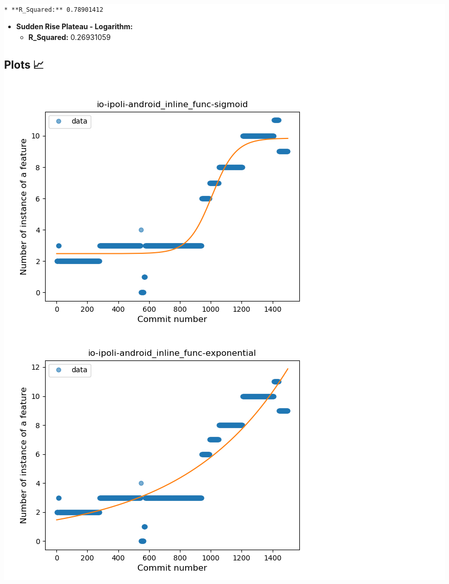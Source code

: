     * **R_Squared:** 0.78901412
* **Sudden Rise Plateau - Logarithm:** ![equation](http://latex.codecogs.com/svg.latex?1.000808%5Clog_%7B3.456714%7D%28x%29%20&plus;%200.0)
    * **R_Squared:** 0.26931059

**Plots** :chart_with_upwards_trend:
-----

![io-ipoli-android T7](../plots/io-ipoli-android_inline_func_T7.png)
![io-ipoli-android T4](../plots/io-ipoli-android_inline_func_T4.png)